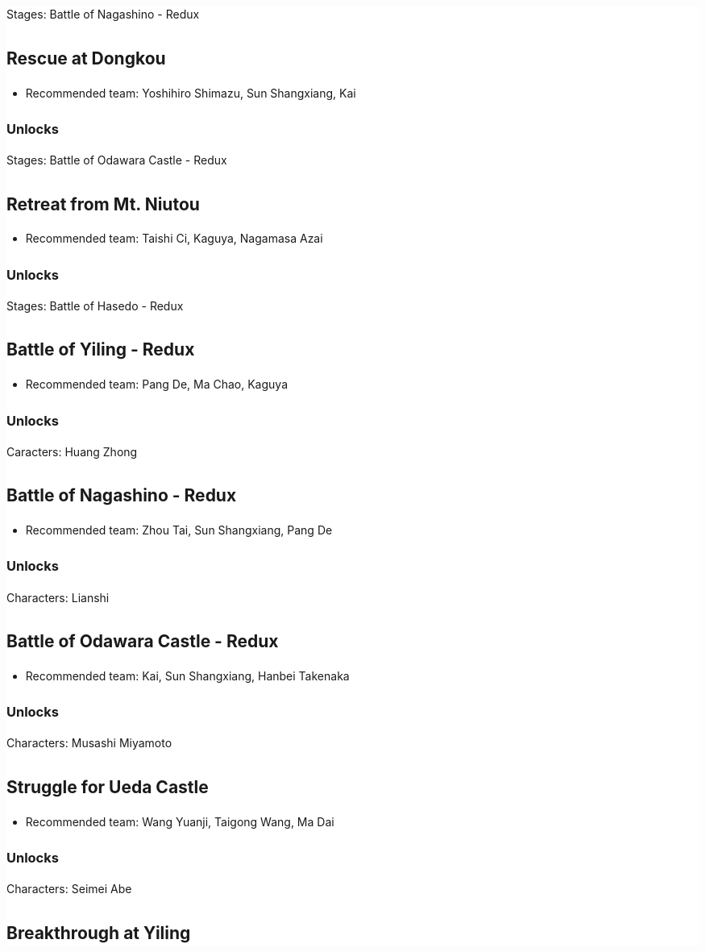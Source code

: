Stages: Battle of Nagashino - Redux

## Rescue at Dongkou

- Recommended team: Yoshihiro Shimazu, Sun Shangxiang, Kai

### Unlocks

Stages: Battle of Odawara Castle - Redux

## Retreat from Mt. Niutou

- Recommended team: Taishi Ci, Kaguya, Nagamasa Azai

### Unlocks

Stages: Battle of Hasedo - Redux

## Battle of Yiling - Redux

- Recommended team: Pang De, Ma Chao, Kaguya

### Unlocks

Caracters: Huang Zhong

## Battle of Nagashino - Redux

- Recommended team: Zhou Tai, Sun Shangxiang, Pang De

### Unlocks

Characters: Lianshi

## Battle of Odawara Castle - Redux

- Recommended team: Kai, Sun Shangxiang, Hanbei Takenaka

### Unlocks

Characters: Musashi Miyamoto

## Struggle for Ueda Castle

- Recommended team: Wang Yuanji, Taigong Wang, Ma Dai

### Unlocks

Characters: Seimei Abe

## Breakthrough at Yiling
